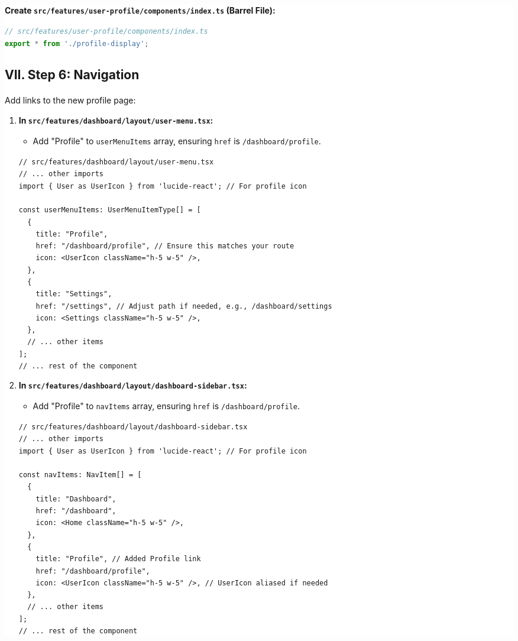 **Create `src/features/user-profile/components/index.ts` (Barrel File):**
```typescript
// src/features/user-profile/components/index.ts
export * from './profile-display';
```

## VII. Step 6: Navigation

Add links to the new profile page:

1.  **In `src/features/dashboard/layout/user-menu.tsx`:**
    *   Add "Profile" to `userMenuItems` array, ensuring `href` is `/dashboard/profile`.

    ```tsx
    // src/features/dashboard/layout/user-menu.tsx
    // ... other imports
    import { User as UserIcon } from 'lucide-react'; // For profile icon

    const userMenuItems: UserMenuItemType[] = [
      {
        title: "Profile",
        href: "/dashboard/profile", // Ensure this matches your route
        icon: <UserIcon className="h-5 w-5" />,
      },
      {
        title: "Settings",
        href: "/settings", // Adjust path if needed, e.g., /dashboard/settings
        icon: <Settings className="h-5 w-5" />,
      },
      // ... other items
    ];
    // ... rest of the component
    ```

2.  **In `src/features/dashboard/layout/dashboard-sidebar.tsx`:**
    *   Add "Profile" to `navItems` array, ensuring `href` is `/dashboard/profile`.

    ```tsx
    // src/features/dashboard/layout/dashboard-sidebar.tsx
    // ... other imports
    import { User as UserIcon } from 'lucide-react'; // For profile icon

    const navItems: NavItem[] = [
      {
        title: "Dashboard",
        href: "/dashboard",
        icon: <Home className="h-5 w-5" />,
      },
      {
        title: "Profile", // Added Profile link
        href: "/dashboard/profile",
        icon: <UserIcon className="h-5 w-5" />, // UserIcon aliased if needed
      },
      // ... other items
    ];
    // ... rest of the component
    ```
